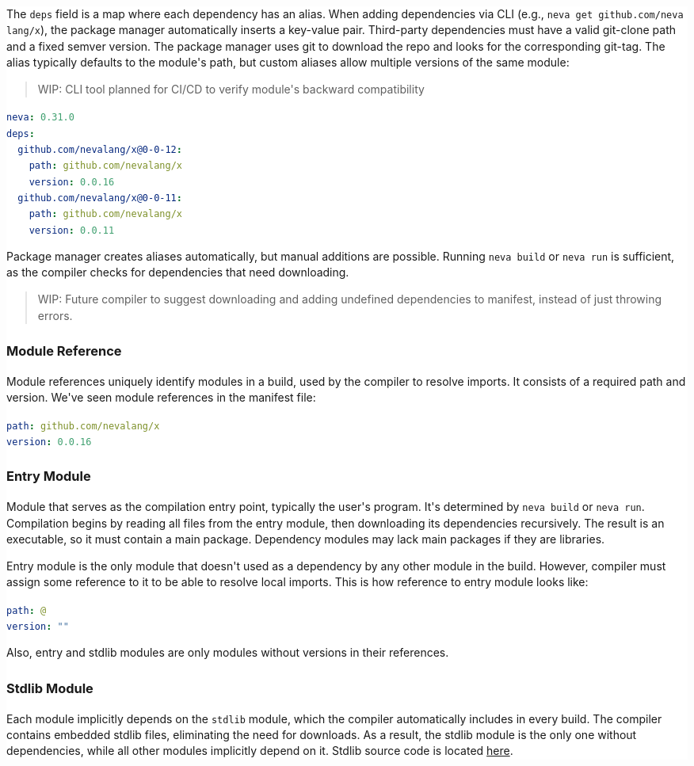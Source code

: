 The `deps` field is a map where each dependency has an alias. When adding dependencies via CLI (e.g., `neva get github.com/nevalang/x`), the package manager automatically inserts a key-value pair. Third-party dependencies must have a valid git-clone path and a fixed semver version. The package manager uses git to download the repo and looks for the corresponding git-tag. The alias typically defaults to the module's path, but custom aliases allow multiple versions of the same module:

> WIP: CLI tool planned for CI/CD to verify module's backward compatibility

```yaml
neva: 0.31.0
deps:
  github.com/nevalang/x@0-0-12:
    path: github.com/nevalang/x
    version: 0.0.16
  github.com/nevalang/x@0-0-11:
    path: github.com/nevalang/x
    version: 0.0.11
```

Package manager creates aliases automatically, but manual additions are possible. Running `neva build` or `neva run` is sufficient, as the compiler checks for dependencies that need downloading.

> WIP: Future compiler to suggest downloading and adding undefined dependencies to manifest, instead of just throwing errors.

### Module Reference

Module references uniquely identify modules in a build, used by the compiler to resolve imports. It consists of a required path and version. We've seen module references in the manifest file:

```yaml
path: github.com/nevalang/x
version: 0.0.16
```

### Entry Module

Module that serves as the compilation entry point, typically the user's program. It's determined by `neva build` or `neva run`. Compilation begins by reading all files from the entry module, then downloading its dependencies recursively. The result is an executable, so it must contain a main package. Dependency modules may lack main packages if they are libraries.

Entry module is the only module that doesn't used as a dependency by any other module in the build. However, compiler must assign some reference to it to be able to resolve local imports. This is how reference to entry module looks like:

```yaml
path: @
version: ""
```

Also, entry and stdlib modules are only modules without versions in their references.

### Stdlib Module

Each module implicitly depends on the `stdlib` module, which the compiler automatically includes in every build. The compiler contains embedded stdlib files, eliminating the need for downloads. As a result, the stdlib module is the only one without dependencies, while all other modules implicitly depend on it. Stdlib source code is located [here](../std/).
